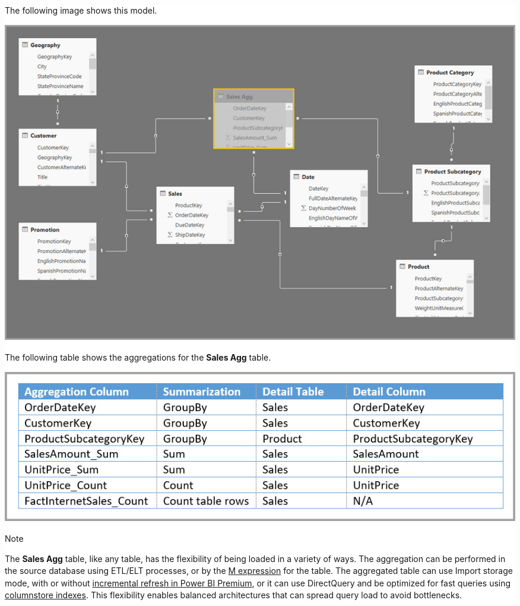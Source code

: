 The following image shows this model.

![Aggregation table in a model](media/desktop-aggregations/aggregations_03.jpg)

The following table shows the aggregations for the **Sales Agg** table.

![Aggregations for the Sales Agg table](media/desktop-aggregations/aggregations-table_01.jpg)

> [!NOTE]
> The **Sales Agg** table, like any table, has the flexibility of being loaded in a variety of ways. The aggregation can be performed in the source database using ETL/ELT processes, or by the [M expression](/powerquery-m/power-query-m-function-reference) for the table. The aggregated table can use Import storage mode, with or without [incremental refresh in Power BI Premium](../admin/service-premium-incremental-refresh.md), or it can use DirectQuery and be optimized for fast queries using [columnstore indexes](/sql/relational-databases/indexes/columnstore-indexes-overview). This flexibility enables balanced architectures that can spread query load to avoid bottlenecks.
